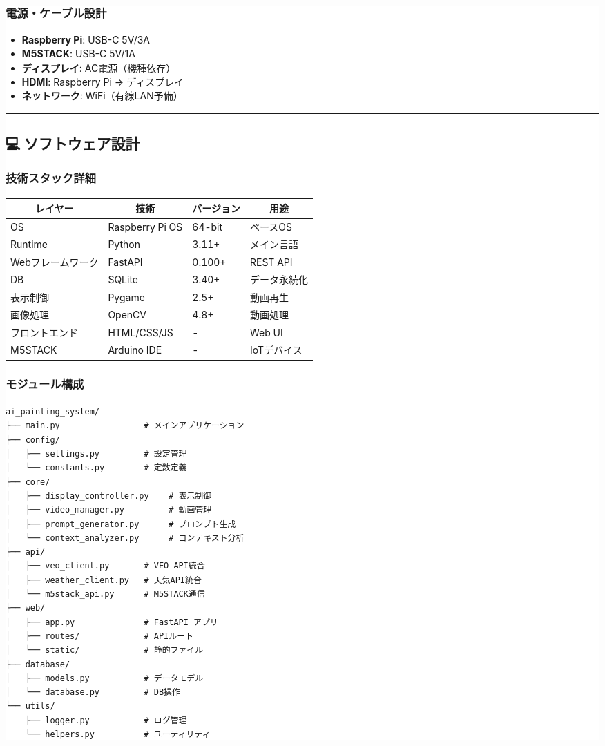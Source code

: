 ### 電源・ケーブル設計
- **Raspberry Pi**: USB-C 5V/3A
- **M5STACK**: USB-C 5V/1A
- **ディスプレイ**: AC電源（機種依存）
- **HDMI**: Raspberry Pi → ディスプレイ
- **ネットワーク**: WiFi（有線LAN予備）

---

## 💻 ソフトウェア設計

### 技術スタック詳細
| レイヤー | 技術 | バージョン | 用途 |
|---|---|---|---|
| OS | Raspberry Pi OS | 64-bit | ベースOS |
| Runtime | Python | 3.11+ | メイン言語 |
| Webフレームワーク | FastAPI | 0.100+ | REST API |
| DB | SQLite | 3.40+ | データ永続化 |
| 表示制御 | Pygame | 2.5+ | 動画再生 |
| 画像処理 | OpenCV | 4.8+ | 動画処理 |
| フロントエンド | HTML/CSS/JS | - | Web UI |
| M5STACK | Arduino IDE | - | IoTデバイス |

### モジュール構成
```
ai_painting_system/
├── main.py                 # メインアプリケーション
├── config/
│   ├── settings.py         # 設定管理
│   └── constants.py        # 定数定義
├── core/
│   ├── display_controller.py    # 表示制御
│   ├── video_manager.py         # 動画管理
│   ├── prompt_generator.py      # プロンプト生成
│   └── context_analyzer.py      # コンテキスト分析
├── api/
│   ├── veo_client.py       # VEO API統合
│   ├── weather_client.py   # 天気API統合
│   └── m5stack_api.py      # M5STACK通信
├── web/
│   ├── app.py              # FastAPI アプリ
│   ├── routes/             # APIルート
│   └── static/             # 静的ファイル
├── database/
│   ├── models.py           # データモデル
│   └── database.py         # DB操作
└── utils/
    ├── logger.py           # ログ管理
    └── helpers.py          # ユーティリティ
```
